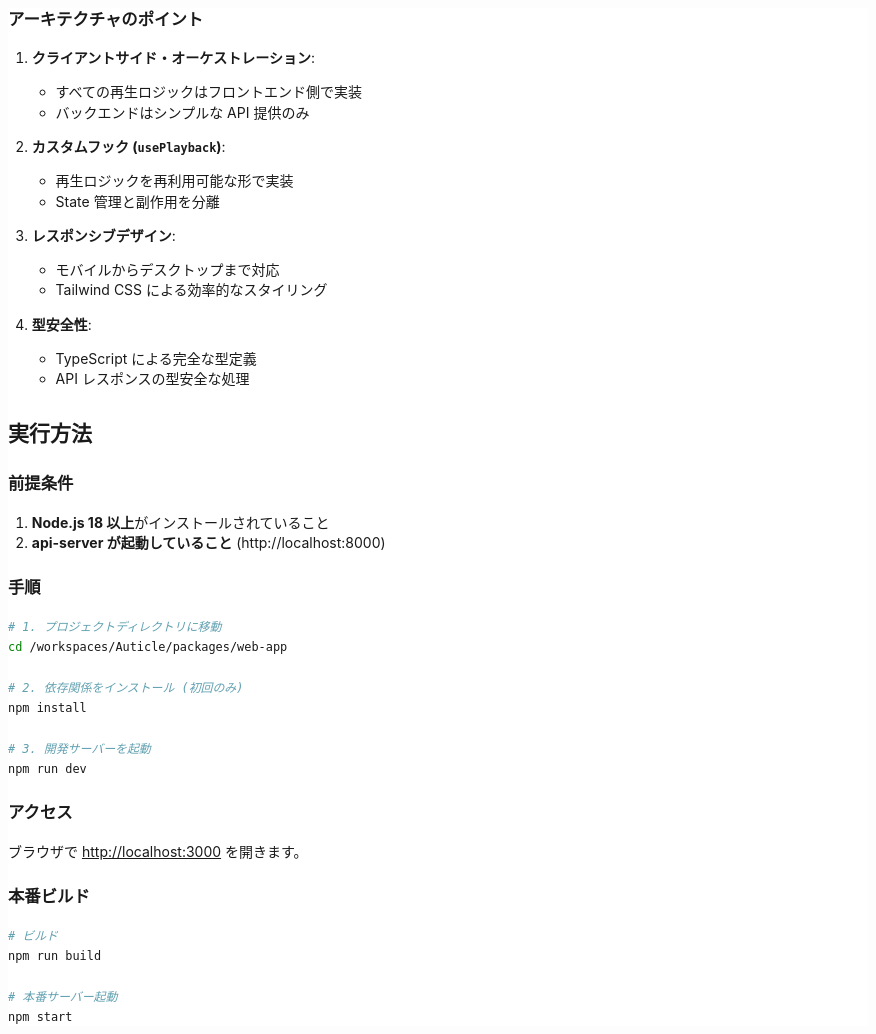 ### アーキテクチャのポイント

1. **クライアントサイド・オーケストレーション**:

   - すべての再生ロジックはフロントエンド側で実装
   - バックエンドはシンプルな API 提供のみ

2. **カスタムフック (`usePlayback`)**:

   - 再生ロジックを再利用可能な形で実装
   - State 管理と副作用を分離

3. **レスポンシブデザイン**:

   - モバイルからデスクトップまで対応
   - Tailwind CSS による効率的なスタイリング

4. **型安全性**:
   - TypeScript による完全な型定義
   - API レスポンスの型安全な処理

## 実行方法

### 前提条件

1. **Node.js 18 以上**がインストールされていること
2. **api-server が起動していること** (http://localhost:8000)

### 手順

```bash
# 1. プロジェクトディレクトリに移動
cd /workspaces/Auticle/packages/web-app

# 2. 依存関係をインストール (初回のみ)
npm install

# 3. 開発サーバーを起動
npm run dev
```

### アクセス

ブラウザで [http://localhost:3000](http://localhost:3000) を開きます。

### 本番ビルド

```bash
# ビルド
npm run build

# 本番サーバー起動
npm start
```
